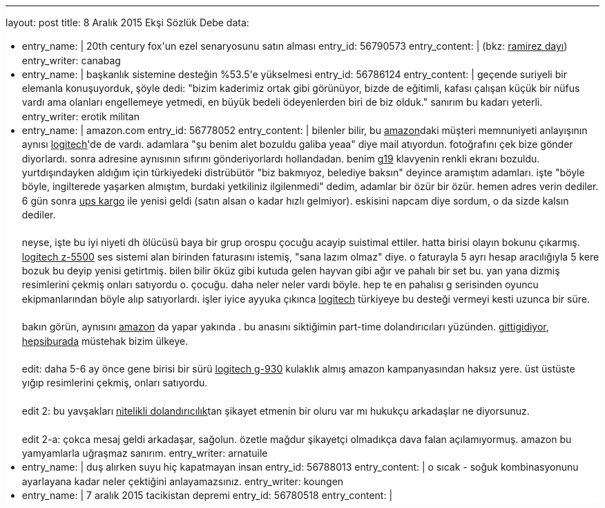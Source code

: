 ---
layout: post
title: 8 Aralık 2015 Ekşi Sözlük Debe
data:
- entry_name: |
    20th century fox'un ezel senaryosunu satın alması
  entry_id: 56790573
  entry_content: |
    (bkz: <a class="b" href="/?q=ramirez+day%c4%b1">ramirez dayı</a>)
  entry_writer: canabag
- entry_name: |
    başkanlık sistemine desteğin %53.5'e yükselmesi
  entry_id: 56786124
  entry_content: |
    geçende suriyeli bir elemanla konuşuyorduk, şöyle dedi: "bizim kaderimiz ortak gibi görünüyor, bizde de eğitimli, kafası çalışan küçük bir nüfus vardı ama olanları engellemeye yetmedi, en büyük bedeli ödeyenlerden biri de biz olduk." sanırım bu kadarı yeterli.
  entry_writer: erotik militan
- entry_name: |
    amazon.com
  entry_id: 56778052
  entry_content: |
    bilenler bilir, bu <a class="b" href="/?q=amazon">amazon</a>daki müşteri memnuniyeti anlayışının aynısı <a class="b" href="/?q=logitech">logitech</a>'de de vardı. adamlara "şu benim alet bozuldu galiba yeaa" diye mail atıyordun. fotoğrafını çek bize gönder diyorlardı. sonra adresine aynısının sıfırını gönderiyorlardı hollandadan. benim <a class="b" href="/?q=g19">g19</a> klavyenin renkli ekranı bozuldu. yurtdışındayken aldığım için türkiyedeki distrübütör "biz bakmıyoz, belediye baksın" deyince aramıştım adamları. işte "böyle böyle, ingilterede yaşarken almıştım, burdaki yetkiliniz ilgilenmedi" dedim, adamlar bir özür bir özür. hemen adres verin dediler. 6 gün sonra <a class="b" href="/?q=ups+kargo">ups kargo</a> ile yenisi geldi (satın alsan o kadar hızlı gelmiyor). eskisini napcam diye sordum, o da sizde kalsın dediler.<br/><br/>neyse, işte bu iyi niyeti dh ölücüsü baya bir grup orospu çocuğu acayip suistimal ettiler. hatta birisi olayın bokunu çıkarmış. <a class="b" href="/?q=logitech+z-5500">logitech z-5500</a> ses sistemi alan birinden faturasını istemiş, "sana lazım olmaz" diye. o faturayla 5 ayrı hesap aracılığıyla 5 kere bozuk bu deyip yenisi getirtmiş. bilen bilir öküz gibi kutuda gelen hayvan gibi ağır ve pahalı bir set bu. yan yana dizmiş resimlerini çekmiş onları satıyordu o. çocuğu. daha neler neler vardı böyle. hep te en pahalısı <a class="b" href="/?q=g">g</a> serisinden oyuncu ekipmanlarından böyle alıp satıyorlardı. işler iyice ayyuka çıkınca <a class="b" href="/?q=logitech">logitech</a> türkiyeye bu desteği vermeyi kesti uzunca bir süre.<br/><br/>bakın görün, aynısını <a class="b" href="/?q=amazon">amazon</a> da yapar yakında . bu anasını siktiğimin part-time dolandırıcıları yüzünden. <a class="b" href="/?q=gittigidiyor">gittigidiyor</a>, <a class="b" href="/?q=hepsiburada">hepsiburada</a> müstehak bizim ülkeye.<br/><br/>edit: daha 5-6 ay önce gene birisi bir sürü <a class="b" href="/?q=logitech+g-930">logitech g-930</a> kulaklık almış amazon kampanyasından haksız yere. üst üstüste yığıp resimlerini çekmiş, onları satıyordu.<br/><br/>edit 2: bu yavşakları <a class="b" href="/?q=nitelikli+doland%c4%b1r%c4%b1c%c4%b1l%c4%b1k">nitelikli dolandırıcılık</a>tan şikayet etmenin bir oluru var mı hukukçu arkadaşlar ne diyorsunuz.<br/><br/>edit 2-a: çokca mesaj geldi arkadaşar, sağolun. özetle mağdur şikayetçi olmadıkça dava falan açılamıyormuş. amazon bu yamyamlarla uğraşmaz sanırım.
  entry_writer: arnatuile
- entry_name: |
    duş alırken suyu hiç kapatmayan insan
  entry_id: 56788013
  entry_content: |
    o sıcak - soğuk kombinasyonunu ayarlayana kadar neler çektiğini anlayamazsınız.
  entry_writer: koungen
- entry_name: |
    7 aralık 2015 tacikistan depremi
  entry_id: 56780518
  entry_content: |